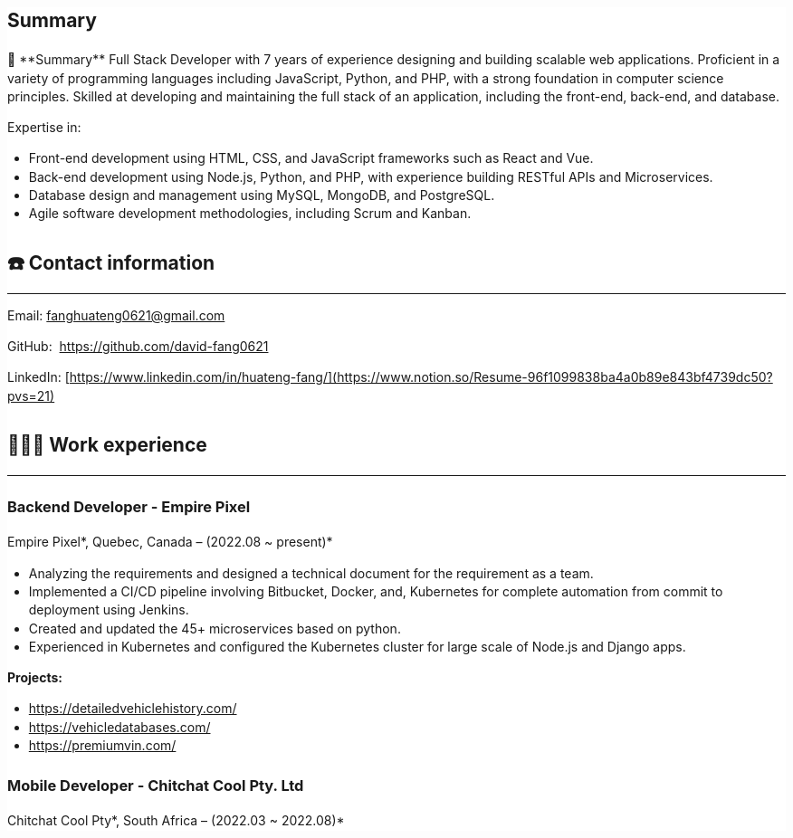 ## Summary

<aside>
🔷 **Summary**
Full Stack Developer with 7 years of experience designing and building scalable web applications. Proficient in a variety of programming languages including JavaScript, Python, and PHP, with a strong foundation in computer science principles. Skilled at developing and maintaining the full stack of an application, including the front-end, back-end, and database.

Expertise in:

- Front-end development using HTML, CSS, and JavaScript frameworks such as React and Vue.
- Back-end development using Node.js, Python, and PHP, with experience building RESTful APIs and Microservices.
- Database design and management using MySQL, MongoDB, and PostgreSQL.
- Agile software development methodologies, including Scrum and Kanban.

</aside>

## ☎️ Contact information

---

Email: fanghuateng0621@gmail.com

GitHub:  https://github.com/david-fang0621

LinkedIn: [https://www.linkedin.com/in/huateng-fang/](https://www.notion.so/Resume-96f1099838ba4a0b89e843bf4739dc50?pvs=21)

## **👩🏻‍💻** Work experience

---

### Backend **Developer - Empire Pixel**

Empire Pixel*, Quebec, Canada – (2022.08 ~ present)*

- Analyzing the requirements and designed a technical document for the requirement as a team.
- Implemented a CI/CD pipeline involving Bitbucket, Docker, and, Kubernetes for complete automation from commit to deployment using Jenkins.
- Created and updated the 45+ microservices based on python.
- Experienced in Kubernetes and configured the Kubernetes cluster for large scale of Node.js and Django apps.

**Projects:**

- https://detailedvehiclehistory.com/
- https://vehicledatabases.com/
- https://premiumvin.com/

### Mobile **Developer - Chitchat Cool Pty. Ltd**

Chitchat Cool Pty*, South Africa – (2022.03 ~ 2022.08)*
